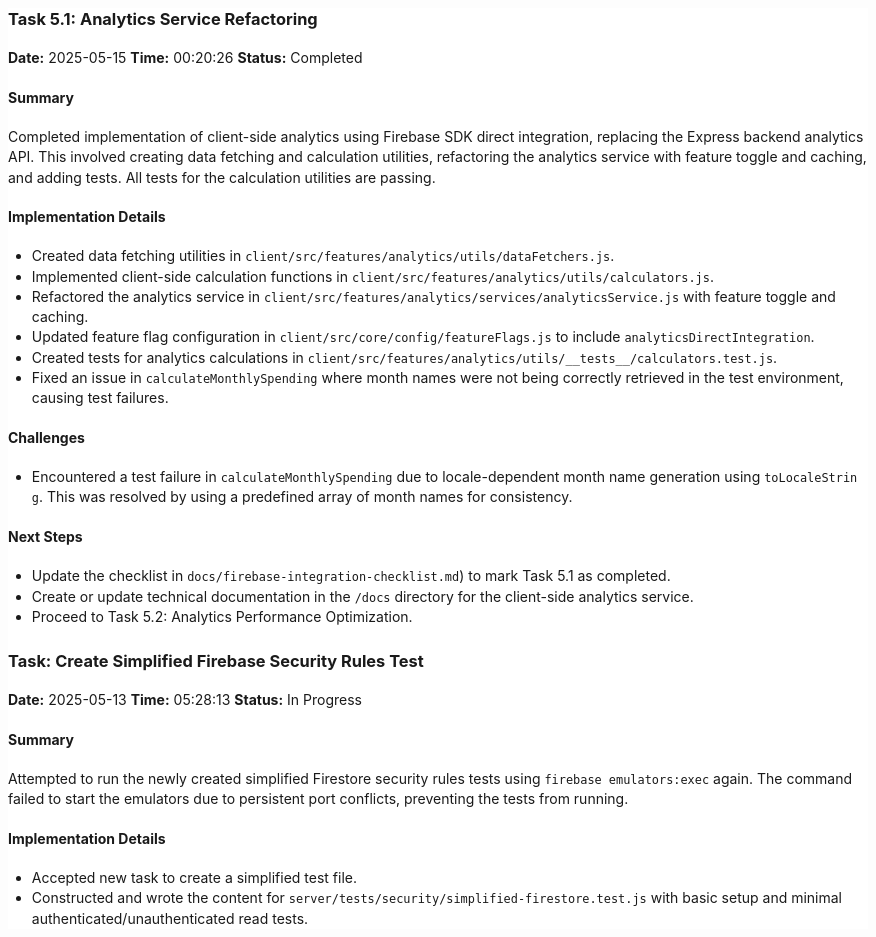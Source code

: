 ### Task 5.1: Analytics Service Refactoring

**Date:** 2025-05-15
**Time:** 00:20:26
**Status:** Completed

#### Summary
Completed implementation of client-side analytics using Firebase SDK direct integration, replacing the Express backend analytics API. This involved creating data fetching and calculation utilities, refactoring the analytics service with feature toggle and caching, and adding tests. All tests for the calculation utilities are passing.

#### Implementation Details
- Created data fetching utilities in `client/src/features/analytics/utils/dataFetchers.js`.
- Implemented client-side calculation functions in `client/src/features/analytics/utils/calculators.js`.
- Refactored the analytics service in `client/src/features/analytics/services/analyticsService.js` with feature toggle and caching.
- Updated feature flag configuration in `client/src/core/config/featureFlags.js` to include `analyticsDirectIntegration`.
- Created tests for analytics calculations in `client/src/features/analytics/utils/__tests__/calculators.test.js`.
- Fixed an issue in `calculateMonthlySpending` where month names were not being correctly retrieved in the test environment, causing test failures.

#### Challenges
- Encountered a test failure in `calculateMonthlySpending` due to locale-dependent month name generation using `toLocaleString`. This was resolved by using a predefined array of month names for consistency.

#### Next Steps
- Update the checklist in `docs/firebase-integration-checklist.md`) to mark Task 5.1 as completed.
- Create or update technical documentation in the `/docs` directory for the client-side analytics service.
- Proceed to Task 5.2: Analytics Performance Optimization.

### Task: Create Simplified Firebase Security Rules Test

**Date:** 2025-05-13
**Time:** 05:28:13
**Status:** In Progress

#### Summary
Attempted to run the newly created simplified Firestore security rules tests using `firebase emulators:exec` again. The command failed to start the emulators due to persistent port conflicts, preventing the tests from running.

#### Implementation Details
- Accepted new task to create a simplified test file.
- Constructed and wrote the content for `server/tests/security/simplified-firestore.test.js` with basic setup and minimal authenticated/unauthenticated read tests.
